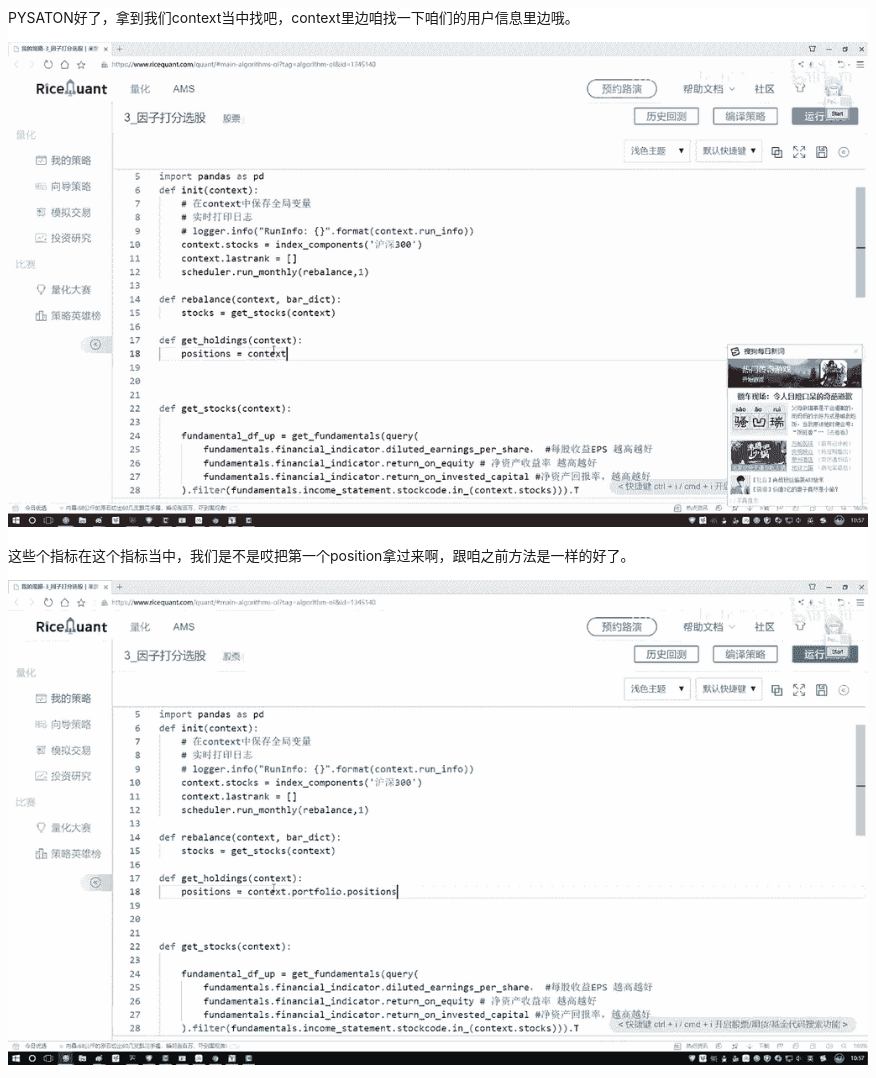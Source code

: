 PYSATON好了，拿到我们context当中找吧，context里边咱找一下咱们的用户信息里边哦。

![](img/17a4738b9c94e0b1cc561ed6d455d27a_9.png)

这些个指标在这个指标当中，我们是不是哎把第一个position拿过来啊，跟咱之前方法是一样的好了。

![](img/17a4738b9c94e0b1cc561ed6d455d27a_11.png)
